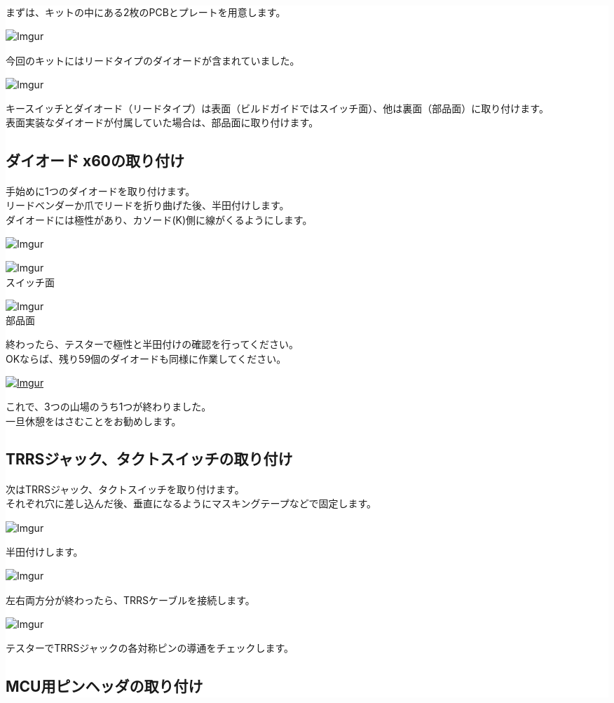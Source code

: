 まずは、キットの中にある2枚のPCBとプレートを用意します。

![Imgur](https://i.imgur.com/PglYRCCh.jpg?1)

今回のキットにはリードタイプのダイオードが含まれていました。

![Imgur](https://i.imgur.com/TGzA0nRh.jpg)

キースイッチとダイオード（リードタイプ）は表面（ビルドガイドではスイッチ面）、他は裏面（部品面）に取り付けます。  
表面実装なダイオードが付属していた場合は、部品面に取り付けます。

## ダイオード x60の取り付け

手始めに1つのダイオードを取り付けます。  
リードベンダーか爪でリードを折り曲げた後、半田付けします。  
ダイオードには極性があり、カソード(K)側に線がくるようにします。

![Imgur](https://i.imgur.com/UXpAuIt.png)

![Imgur](https://i.imgur.com/52GE2FFh.jpg)  
スイッチ面

![Imgur](https://i.imgur.com/zs9do1th.jpg)  
部品面

終わったら、テスターで極性と半田付けの確認を行ってください。  
OKならば、残り59個のダイオードも同様に作業してください。

[![Imgur](https://i.imgur.com/Af0kYyYh.jpg?1)](https://i.imgur.com/Af0kYyY.jpg?1)

これで、3つの山場のうち1つが終わりました。  
一旦休憩をはさむことをお勧めします。



## TRRSジャック、タクトスイッチの取り付け

次はTRRSジャック、タクトスイッチを取り付けます。  
それぞれ穴に差し込んだ後、垂直になるようにマスキングテープなどで固定します。

![Imgur](https://i.imgur.com/wlvmWNNh.jpg)

半田付けします。

![Imgur](https://i.imgur.com/YJEuiqVh.jpg?1)

左右両方分が終わったら、TRRSケーブルを接続します。

![Imgur](https://i.imgur.com/CzzQPbfh.jpg)

テスターでTRRSジャックの各対称ピンの導通をチェックします。

## MCU用ピンヘッダの取り付け
